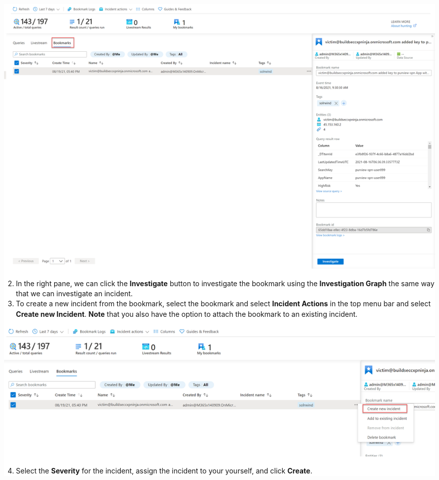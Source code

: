 ![incident1](../Images/hunting-12.png)


2.	In the right pane, we can click the **Investigate** button to investigate the bookmark using the **Investigation Graph** the same way that we can investigate an incident.
3.	To create a new incident from the bookmark, select the bookmark and select **Incident Actions** in the top menu bar and select **Create new Incident**. 
**Note** that you also have the option to attach the bookmark to an existing incident. 

![incident1](../Images/hunting-13.png)

4.	Select the **Severity** for the incident, assign the incident to your yourself, and click **Create**.
